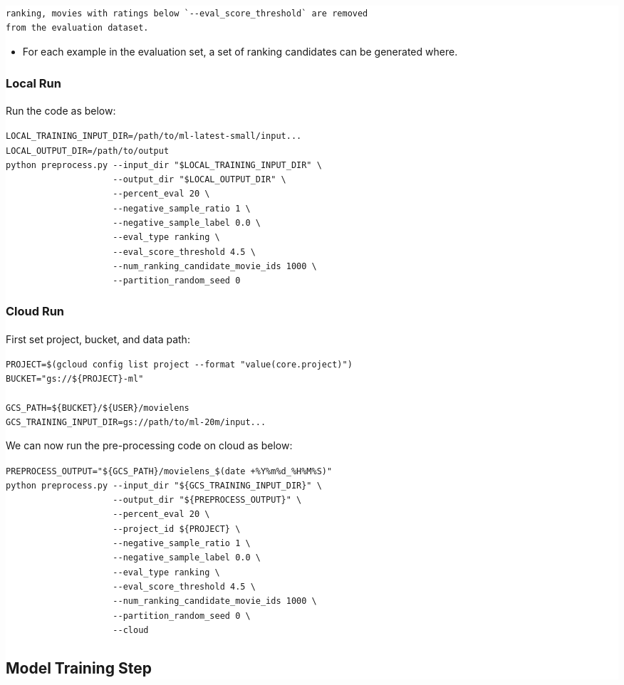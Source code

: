     ranking, movies with ratings below `--eval_score_threshold` are removed
    from the evaluation dataset.
*   For each example in the evaluation set, a set of ranking candidates can be
    generated where.


### Local Run

Run the code as below:

```
LOCAL_TRAINING_INPUT_DIR=/path/to/ml-latest-small/input...
LOCAL_OUTPUT_DIR=/path/to/output
python preprocess.py --input_dir "$LOCAL_TRAINING_INPUT_DIR" \
                     --output_dir "$LOCAL_OUTPUT_DIR" \
                     --percent_eval 20 \
                     --negative_sample_ratio 1 \
                     --negative_sample_label 0.0 \
                     --eval_type ranking \
                     --eval_score_threshold 4.5 \
                     --num_ranking_candidate_movie_ids 1000 \
                     --partition_random_seed 0
```

### Cloud Run

First set project, bucket, and data path:

```
PROJECT=$(gcloud config list project --format "value(core.project)")
BUCKET="gs://${PROJECT}-ml"

GCS_PATH=${BUCKET}/${USER}/movielens
GCS_TRAINING_INPUT_DIR=gs://path/to/ml-20m/input...
```

We can now run the pre-processing code on cloud as below:

```
PREPROCESS_OUTPUT="${GCS_PATH}/movielens_$(date +%Y%m%d_%H%M%S)"
python preprocess.py --input_dir "${GCS_TRAINING_INPUT_DIR}" \
                     --output_dir "${PREPROCESS_OUTPUT}" \
                     --percent_eval 20 \
                     --project_id ${PROJECT} \
                     --negative_sample_ratio 1 \
                     --negative_sample_label 0.0 \
                     --eval_type ranking \
                     --eval_score_threshold 4.5 \
                     --num_ranking_candidate_movie_ids 1000 \
                     --partition_random_seed 0 \
                     --cloud
```

## Model Training Step
